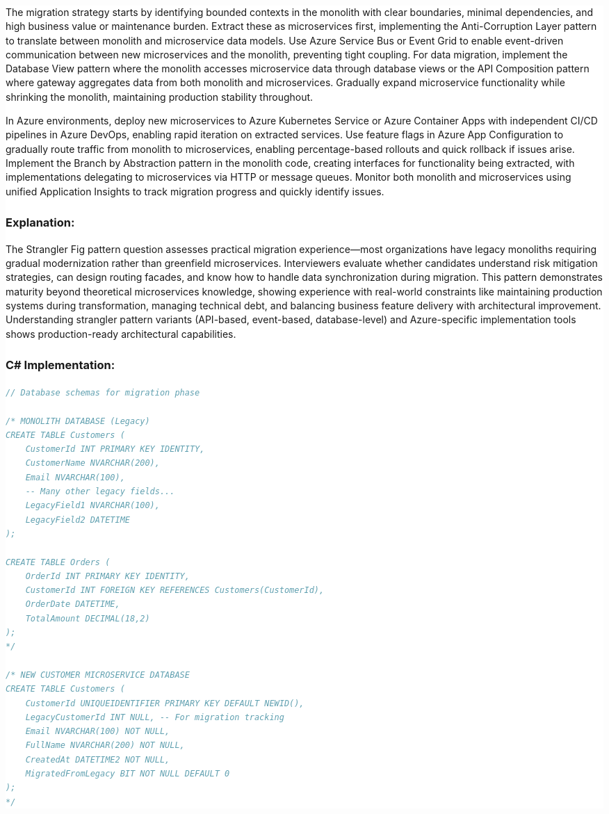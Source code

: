 The migration strategy starts by identifying bounded contexts in the monolith with clear boundaries, minimal dependencies, and high business value or maintenance burden. Extract these as microservices first, implementing the Anti-Corruption Layer pattern to translate between monolith and microservice data models. Use Azure Service Bus or Event Grid to enable event-driven communication between new microservices and the monolith, preventing tight coupling. For data migration, implement the Database View pattern where the monolith accesses microservice data through database views or the API Composition pattern where gateway aggregates data from both monolith and microservices. Gradually expand microservice functionality while shrinking the monolith, maintaining production stability throughout.

In Azure environments, deploy new microservices to Azure Kubernetes Service or Azure Container Apps with independent CI/CD pipelines in Azure DevOps, enabling rapid iteration on extracted services. Use feature flags in Azure App Configuration to gradually route traffic from monolith to microservices, enabling percentage-based rollouts and quick rollback if issues arise. Implement the Branch by Abstraction pattern in the monolith code, creating interfaces for functionality being extracted, with implementations delegating to microservices via HTTP or message queues. Monitor both monolith and microservices using unified Application Insights to track migration progress and quickly identify issues.

### Explanation:

The Strangler Fig pattern question assesses practical migration experience—most organizations have legacy monoliths requiring gradual modernization rather than greenfield microservices. Interviewers evaluate whether candidates understand risk mitigation strategies, can design routing facades, and know how to handle data synchronization during migration. This pattern demonstrates maturity beyond theoretical microservices knowledge, showing experience with real-world constraints like maintaining production systems during transformation, managing technical debt, and balancing business feature delivery with architectural improvement. Understanding strangler pattern variants (API-based, event-based, database-level) and Azure-specific implementation tools shows production-ready architectural capabilities.

### C# Implementation:

```csharp
// Database schemas for migration phase

/* MONOLITH DATABASE (Legacy)
CREATE TABLE Customers (
    CustomerId INT PRIMARY KEY IDENTITY,
    CustomerName NVARCHAR(200),
    Email NVARCHAR(100),
    -- Many other legacy fields...
    LegacyField1 NVARCHAR(100),
    LegacyField2 DATETIME
);

CREATE TABLE Orders (
    OrderId INT PRIMARY KEY IDENTITY,
    CustomerId INT FOREIGN KEY REFERENCES Customers(CustomerId),
    OrderDate DATETIME,
    TotalAmount DECIMAL(18,2)
);
*/

/* NEW CUSTOMER MICROSERVICE DATABASE
CREATE TABLE Customers (
    CustomerId UNIQUEIDENTIFIER PRIMARY KEY DEFAULT NEWID(),
    LegacyCustomerId INT NULL, -- For migration tracking
    Email NVARCHAR(100) NOT NULL,
    FullName NVARCHAR(200) NOT NULL,
    CreatedAt DATETIME2 NOT NULL,
    MigratedFromLegacy BIT NOT NULL DEFAULT 0
);
*/

```